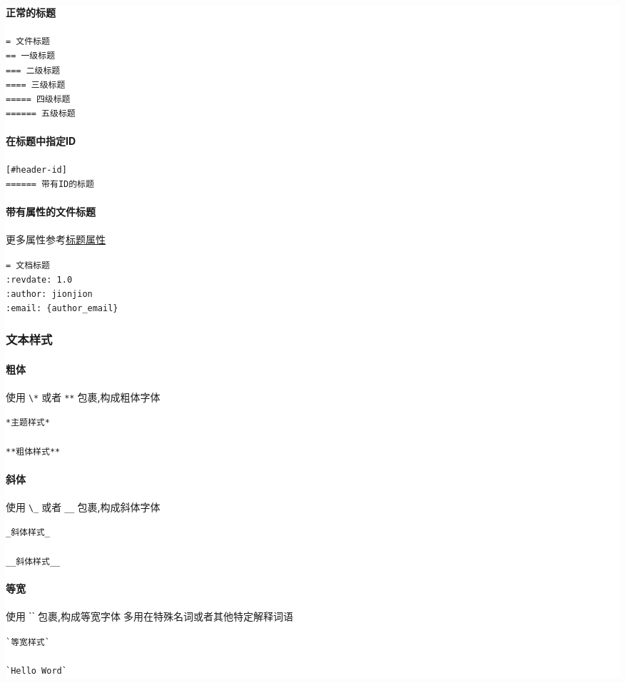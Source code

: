 #### 正常的标题
```
= 文件标题
== 一级标题
=== 二级标题
==== 三级标题
===== 四级标题
====== 五级标题
```

#### 在标题中指定ID
```
[#header-id]
====== 带有ID的标题
```

#### 带有属性的文件标题
更多属性参考[标题属性](https://asciidoctor.org/docs/user-manual/#header-summary)
```
= 文档标题
:revdate: 1.0
:author: jionjion
:email: {author_email}
```

### 文本样式

#### 粗体
使用 `\*` 或者 `**` 包裹,构成粗体字体

```
*主题样式*

**粗体样式**
```

#### 斜体
使用 ``\_`` 或者 `__` 包裹,构成斜体字体

```
_斜体样式_

__斜体样式__
```

#### 等宽
使用 \`\` 包裹,构成等宽字体
多用在特殊名词或者其他特定解释词语

```
`等宽样式`

`Hello Word`
```
